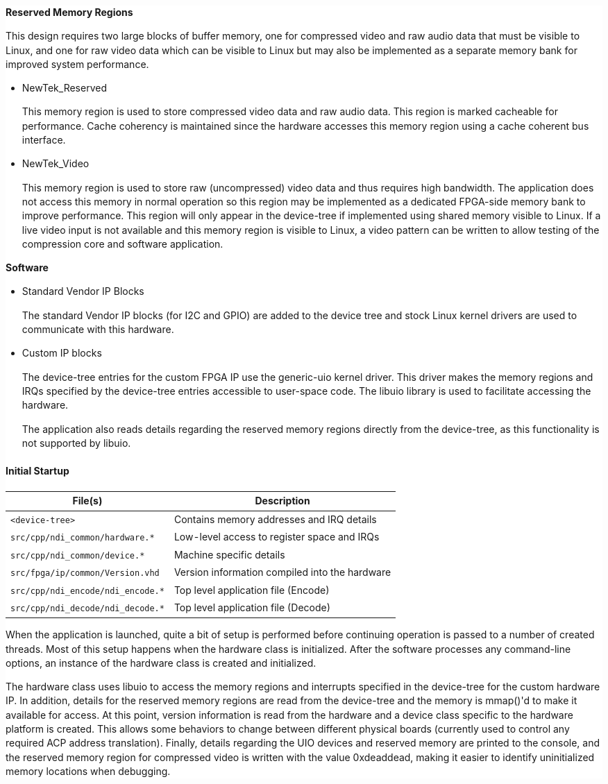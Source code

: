 **Reserved Memory Regions**

This design requires two large blocks of buffer memory, one for compressed video and raw audio data that must be visible to Linux, and one for raw video data which can be visible to Linux but may also be implemented as a separate memory bank for improved system performance.

*   NewTek\_Reserved

    This memory region is used to store compressed video data and raw audio data. This region is marked cacheable for performance. Cache coherency is maintained since the hardware accesses this memory region using a cache coherent bus interface.
*   NewTek\_Video

    This memory region is used to store raw (uncompressed) video data and thus requires high bandwidth. The application does not access this memory in normal operation so this region may be implemented as a dedicated FPGA-side memory bank to improve performance. This region will only appear in the device-tree if implemented using shared memory visible to Linux. If a live video input is not available and this memory region is visible to Linux, a video pattern can be written to allow testing of the compression core and software application.

**Software**

*   Standard Vendor IP Blocks

    The standard Vendor IP blocks (for I2C and GPIO) are added to the device tree and stock Linux kernel drivers are used to communicate with this hardware.
*   Custom IP blocks

    The device-tree entries for the custom FPGA IP use the generic-uio kernel driver. This driver makes the memory regions and IRQs specified by the device-tree entries accessible to user-space code. The libuio library is used to facilitate accessing the hardware.

    The application also reads details regarding the reserved memory regions directly from the device-tree, as this functionality is not supported by libuio.

#### Initial Startup

| File(s)                           | Description                                    |
| --------------------------------- | ---------------------------------------------- |
| `<device-tree>`                   | Contains memory addresses and IRQ details      |
| `src/cpp/ndi_common/hardware.*`   | Low-level access to register space and IRQs    |
| `src/cpp/ndi_common/device.*`     | Machine specific details                       |
| `src/fpga/ip/common/Version.vhd`  | Version information compiled into the hardware |
| `src/cpp/ndi_encode/ndi_encode.*` | Top level application file (Encode)            |
| `src/cpp/ndi_decode/ndi_decode.*` | Top level application file (Decode)            |

When the application is launched, quite a bit of setup is performed before continuing operation is passed to a number of created threads. Most of this setup happens when the hardware class is initialized. After the software processes any command-line options, an instance of the hardware class is created and initialized.

The hardware class uses libuio to access the memory regions and interrupts specified in the device-tree for the custom hardware IP. In addition, details for the reserved memory regions are read from the device-tree and the memory is mmap()'d to make it available for access. At this point, version information is read from the hardware and a device class specific to the hardware platform is created. This allows some behaviors to change between different physical boards (currently used to control any required ACP address translation). Finally, details regarding the UIO devices and reserved memory are printed to the console, and the reserved memory region for compressed video is written with the value 0xdeaddead, making it easier to identify uninitialized memory locations when debugging.
